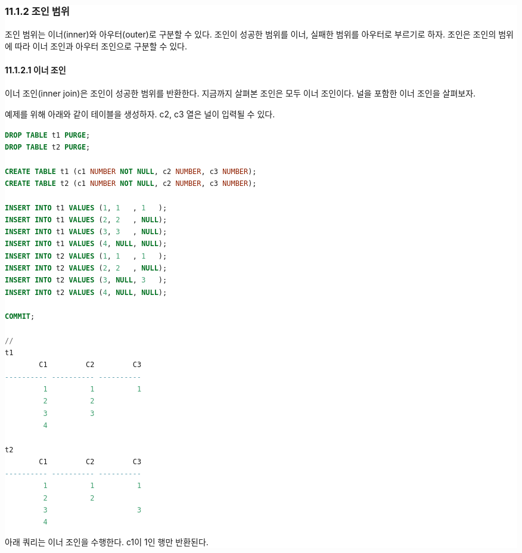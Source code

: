 



### 11.1.2 조인 범위

조인 범위는 이너(inner)와 아우터(outer)로 구분할 수 있다. 조인이 성공한 범위를 이너, 실패한 범위를 아우터로 부르기로 하자. 조인은 조인의 범위에 따라 이너 조인과 아우터 조인으로 구분할 수 있다.



#### 11.1.2.1 이너 조인

이너 조인(inner join)은 조인이 성공한 범위를 반환한다. 지금까지 살펴본 조인은 모두 이너 조인이다. 널을 포함한 이너 조인을 살펴보자.



예제를 위해 아래와 같이 테이블을 생성하자. c2, c3 열은 널이 입력될 수 있다.

```sql
DROP TABLE t1 PURGE;
DROP TABLE t2 PURGE;

CREATE TABLE t1 (c1 NUMBER NOT NULL, c2 NUMBER, c3 NUMBER);
CREATE TABLE t2 (c1 NUMBER NOT NULL, c2 NUMBER, c3 NUMBER);

INSERT INTO t1 VALUES (1, 1   , 1   );
INSERT INTO t1 VALUES (2, 2   , NULL);
INSERT INTO t1 VALUES (3, 3   , NULL);
INSERT INTO t1 VALUES (4, NULL, NULL);
INSERT INTO t2 VALUES (1, 1   , 1   );
INSERT INTO t2 VALUES (2, 2   , NULL);
INSERT INTO t2 VALUES (3, NULL, 3   );
INSERT INTO t2 VALUES (4, NULL, NULL);

COMMIT;

//
t1
        C1         C2         C3
---------- ---------- ----------
         1          1          1
         2          2
         3          3
         4
         
t2
        C1         C2         C3
---------- ---------- ----------
         1          1          1
         2          2
         3                     3
         4
```



아래 쿼리는 이너 조인을 수행한다. c1이 1인 행만 반환된다.
